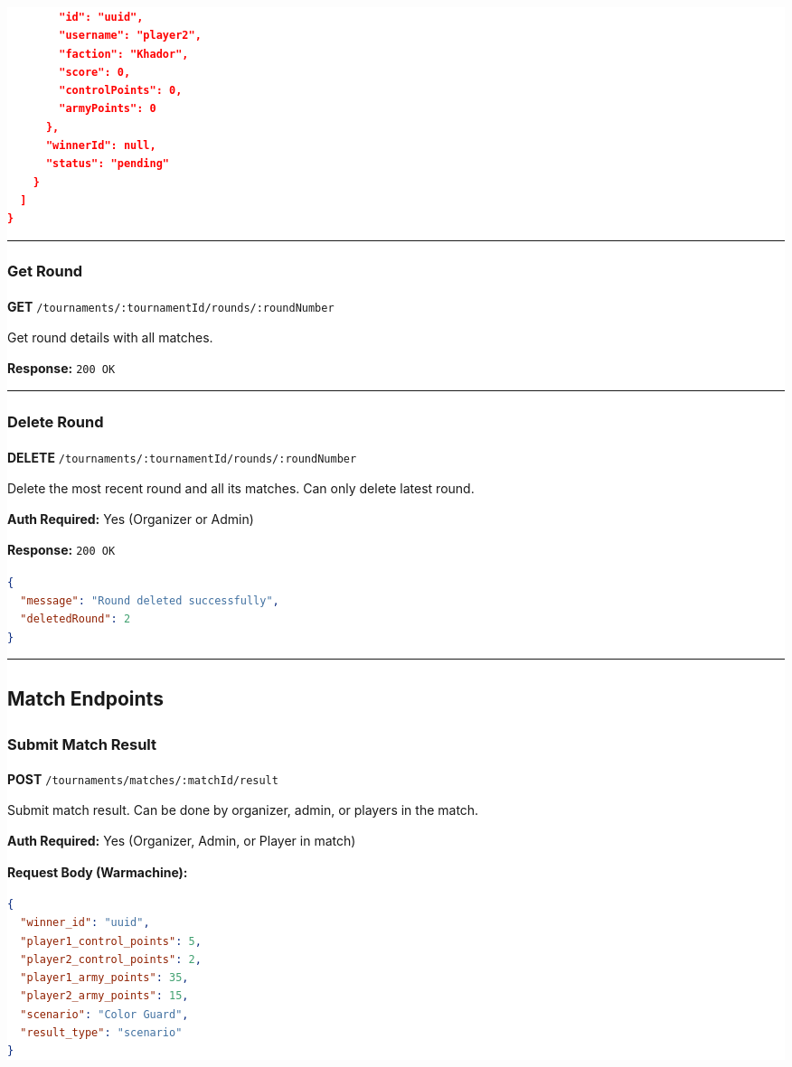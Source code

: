 ```json
        "id": "uuid",
        "username": "player2",
        "faction": "Khador",
        "score": 0,
        "controlPoints": 0,
        "armyPoints": 0
      },
      "winnerId": null,
      "status": "pending"
    }
  ]
}
```

---

### Get Round

**GET** `/tournaments/:tournamentId/rounds/:roundNumber`

Get round details with all matches.

**Response:** `200 OK`

---

### Delete Round

**DELETE** `/tournaments/:tournamentId/rounds/:roundNumber`

Delete the most recent round and all its matches. Can only delete latest round.

**Auth Required:** Yes (Organizer or Admin)

**Response:** `200 OK`
```json
{
  "message": "Round deleted successfully",
  "deletedRound": 2
}
```

---

## Match Endpoints

### Submit Match Result

**POST** `/tournaments/matches/:matchId/result`

Submit match result. Can be done by organizer, admin, or players in the match.

**Auth Required:** Yes (Organizer, Admin, or Player in match)

**Request Body (Warmachine):**
```json
{
  "winner_id": "uuid",
  "player1_control_points": 5,
  "player2_control_points": 2,
  "player1_army_points": 35,
  "player2_army_points": 15,
  "scenario": "Color Guard",
  "result_type": "scenario"
}
```
